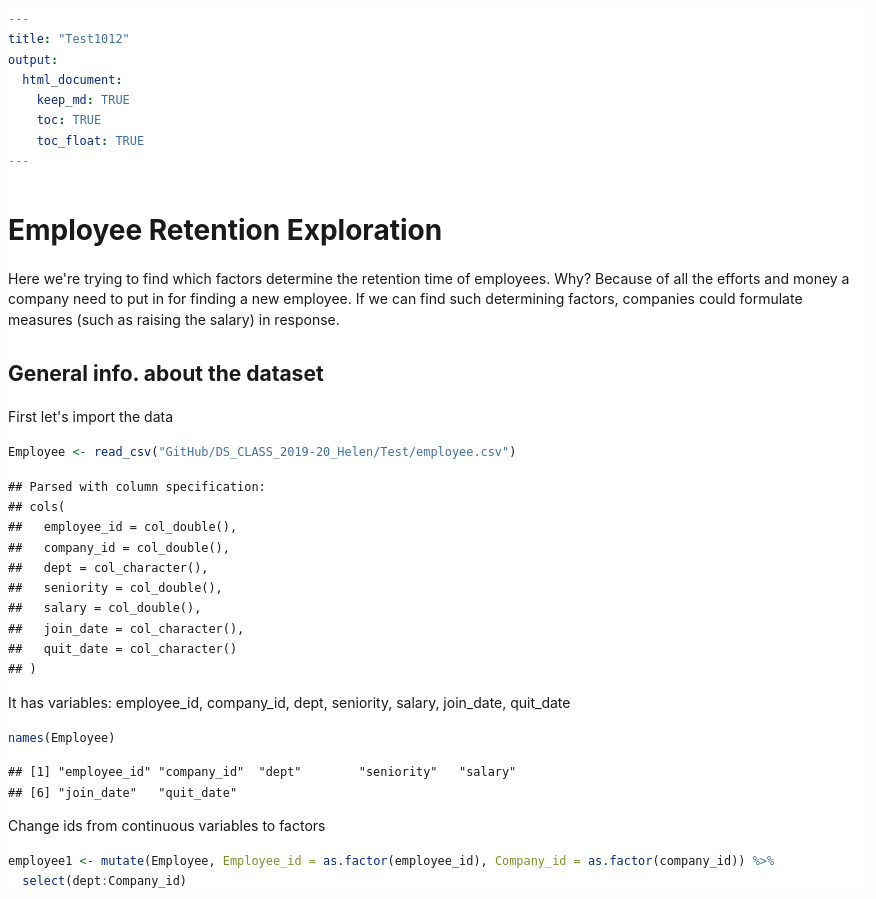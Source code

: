 ```yaml
---
title: "Test1012"
output: 
  html_document:
    keep_md: TRUE
    toc: TRUE
    toc_float: TRUE
---
```




# Employee Retention Exploration
Here we're trying to find which factors determine the retention time of employees. Why? Because of all the efforts and money a company need to put in for finding a new employee. If we can find such determining factors, companies could formulate measures (such as raising the salary) in response.

## General info. about the dataset
First let's import the data

```r
Employee <- read_csv("GitHub/DS_CLASS_2019-20_Helen/Test/employee.csv")
```

```
## Parsed with column specification:
## cols(
##   employee_id = col_double(),
##   company_id = col_double(),
##   dept = col_character(),
##   seniority = col_double(),
##   salary = col_double(),
##   join_date = col_character(),
##   quit_date = col_character()
## )
```
It has variables: employee_id, company_id, dept, seniority, salary, join_date, quit_date

```r
names(Employee)
```

```
## [1] "employee_id" "company_id"  "dept"        "seniority"   "salary"     
## [6] "join_date"   "quit_date"
```
Change ids from continuous variables to factors

```r
employee1 <- mutate(Employee, Employee_id = as.factor(employee_id), Company_id = as.factor(company_id)) %>%
  select(dept:Company_id)
```
